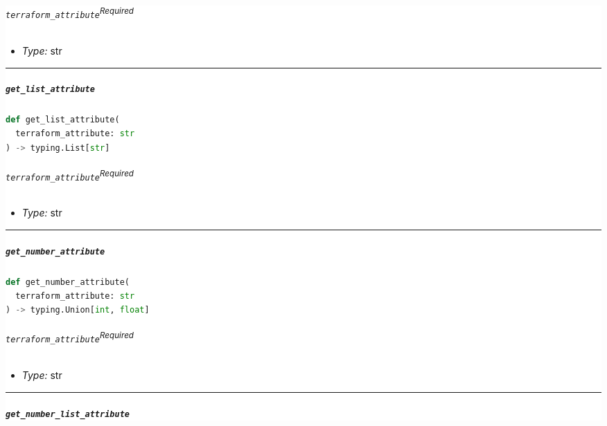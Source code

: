 ###### `terraform_attribute`<sup>Required</sup> <a name="terraform_attribute" id="@cdktf/provider-cloudflare.observatoryScheduledTest.ObservatoryScheduledTestTestDesktopReportErrorOutputReference.getBooleanMapAttribute.parameter.terraformAttribute"></a>

- *Type:* str

---

##### `get_list_attribute` <a name="get_list_attribute" id="@cdktf/provider-cloudflare.observatoryScheduledTest.ObservatoryScheduledTestTestDesktopReportErrorOutputReference.getListAttribute"></a>

```python
def get_list_attribute(
  terraform_attribute: str
) -> typing.List[str]
```

###### `terraform_attribute`<sup>Required</sup> <a name="terraform_attribute" id="@cdktf/provider-cloudflare.observatoryScheduledTest.ObservatoryScheduledTestTestDesktopReportErrorOutputReference.getListAttribute.parameter.terraformAttribute"></a>

- *Type:* str

---

##### `get_number_attribute` <a name="get_number_attribute" id="@cdktf/provider-cloudflare.observatoryScheduledTest.ObservatoryScheduledTestTestDesktopReportErrorOutputReference.getNumberAttribute"></a>

```python
def get_number_attribute(
  terraform_attribute: str
) -> typing.Union[int, float]
```

###### `terraform_attribute`<sup>Required</sup> <a name="terraform_attribute" id="@cdktf/provider-cloudflare.observatoryScheduledTest.ObservatoryScheduledTestTestDesktopReportErrorOutputReference.getNumberAttribute.parameter.terraformAttribute"></a>

- *Type:* str

---

##### `get_number_list_attribute` <a name="get_number_list_attribute" id="@cdktf/provider-cloudflare.observatoryScheduledTest.ObservatoryScheduledTestTestDesktopReportErrorOutputReference.getNumberListAttribute"></a>
